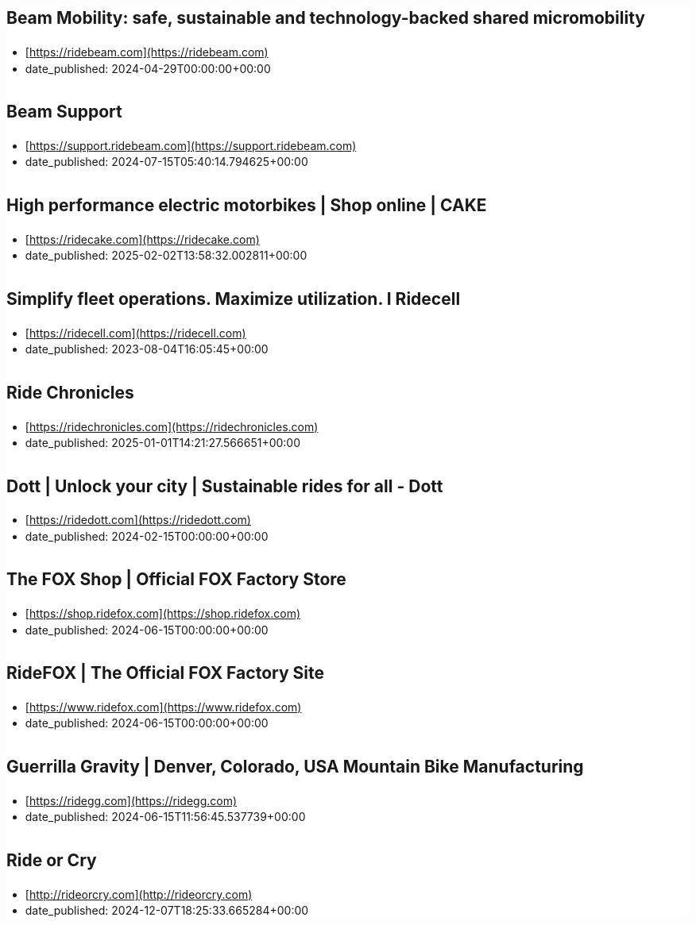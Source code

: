  ## Beam Mobility: safe, sustainable and technology-backed shared micromobility
 - [https://ridebeam.com](https://ridebeam.com)
 - date_published: 2024-04-29T00:00:00+00:00

 ## Beam Support
 - [https://support.ridebeam.com](https://support.ridebeam.com)
 - date_published: 2024-07-15T05:40:14.794625+00:00

 ## High performance electric motorbikes | Shop online | CAKE
 - [https://ridecake.com](https://ridecake.com)
 - date_published: 2025-02-02T13:58:32.002811+00:00

 ## Simplify fleet operations. Maximize utilization. I Ridecell
 - [https://ridecell.com](https://ridecell.com)
 - date_published: 2023-08-04T16:05:45+00:00

 ## Ride Chronicles
 - [https://ridechronicles.com](https://ridechronicles.com)
 - date_published: 2025-01-01T14:21:27.566651+00:00

 ## Dott | Unlock your city | Sustainable rides for all - Dott
 - [https://ridedott.com](https://ridedott.com)
 - date_published: 2024-02-15T00:00:00+00:00

 ## The FOX Shop | Official FOX Factory Store
 - [https://shop.ridefox.com](https://shop.ridefox.com)
 - date_published: 2024-06-15T00:00:00+00:00

 ## RideFOX | The Official FOX Factory Site
 - [https://www.ridefox.com](https://www.ridefox.com)
 - date_published: 2024-06-15T00:00:00+00:00

 ## Guerrilla Gravity | Denver, Colorado, USA Mountain Bike Manufacturing
 - [https://ridegg.com](https://ridegg.com)
 - date_published: 2024-06-15T11:56:45.537739+00:00

 ## Ride or Cry
 - [http://rideorcry.com](http://rideorcry.com)
 - date_published: 2024-12-07T18:25:33.665284+00:00
